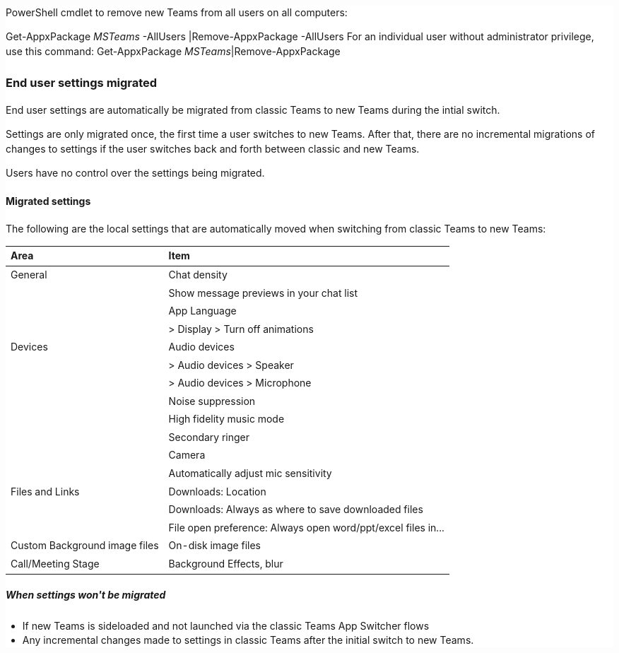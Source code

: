 PowerShell cmdlet to remove new Teams from all users on all computers:

Get-AppxPackage *MSTeams* -AllUsers |Remove-AppxPackage -AllUsers
For an individual user without administrator privilege, use this command:
Get-AppxPackage *MSTeams*|Remove-AppxPackage


### End user settings migrated

End user settings are automatically be migrated from classic Teams to new Teams during the intial switch.

Settings are only migrated once, the first time a user switches to new Teams. After that, there are no incremental migrations of changes to settings if the user switches back and forth between classic and new Teams. 
 
Users have no control over the settings being migrated.

#### Migrated settings

The following are the local settings that are automatically moved when switching from classic Teams to new Teams: 

|Area|Item| 
|:-----|:-----|
|General| Chat density |
||Show message previews in your chat list |
||App Language |
| |> Display > Turn off animations |
|Devices |Audio devices |
| |> Audio devices > Speaker |
| |> Audio devices > Microphone |
| |Noise suppression |
||High fidelity music mode |
||Secondary ringer |
| |Camera |
||Automatically adjust mic sensitivity |
|Files and Links| Downloads: Location |
||Downloads: Always as where to save downloaded files |
||File open preference: Always open word/ppt/excel files in... |
|Custom Background image files |On-disk image files |
|Call/Meeting Stage|Background Effects, blur |

##### When settings won't be migrated

- If new Teams is sideloaded and not launched via the classic Teams App Switcher flows
- Any incremental changes made to settings in classic Teams after the initial switch to new Teams.